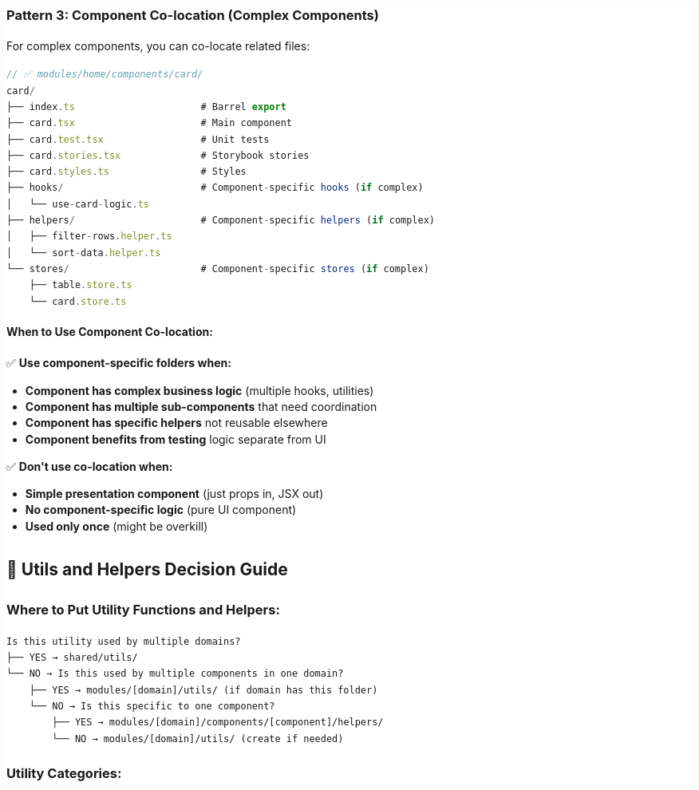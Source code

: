 ### **Pattern 3: Component Co-location (Complex Components)**

For complex components, you can co-locate related files:

```typescript
// ✅ modules/home/components/card/
card/
├── index.ts                      # Barrel export
├── card.tsx                      # Main component
├── card.test.tsx                 # Unit tests
├── card.stories.tsx              # Storybook stories
├── card.styles.ts                # Styles
├── hooks/                        # Component-specific hooks (if complex)
│   └── use-card-logic.ts
├── helpers/                      # Component-specific helpers (if complex)
│   ├── filter-rows.helper.ts
│   └── sort-data.helper.ts
└── stores/                       # Component-specific stores (if complex)
    ├── table.store.ts
    └── card.store.ts
```

#### **When to Use Component Co-location:**

✅ **Use component-specific folders when:**

- **Component has complex business logic** (multiple hooks, utilities)
- **Component has multiple sub-components** that need coordination
- **Component has specific helpers** not reusable elsewhere
- **Component benefits from testing** logic separate from UI

✅ **Don't use co-location when:**

- **Simple presentation component** (just props in, JSX out)
- **No component-specific logic** (pure UI component)
- **Used only once** (might be overkill)

## 🔧 **Utils and Helpers Decision Guide**

### **Where to Put Utility Functions and Helpers:**

```txt
Is this utility used by multiple domains?
├── YES → shared/utils/
└── NO → Is this used by multiple components in one domain?
    ├── YES → modules/[domain]/utils/ (if domain has this folder)
    └── NO → Is this specific to one component?
        ├── YES → modules/[domain]/components/[component]/helpers/
        └── NO → modules/[domain]/utils/ (create if needed)
```

### **Utility Categories:**
